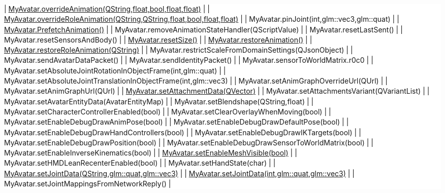 | [MyAvatar.overrideAnimation(QString,float,bool,float,float)](#m35) |
| [MyAvatar.overrideRoleAnimation(QString,QString,float,bool,float,float)](#m36) |
| MyAvatar.pinJoint(int,glm::vec3,glm::quat) |
| [MyAvatar.PrefetchAnimation()](#m37)     |
| MyAvatar.removeAnimationStateHandler(QScriptValue) |
| MyAvatar.resetLastSent()                 |
| MyAvatar.resetSensorsAndBody()           |
| [MyAvatar.resetSize()](#m38)             |
| [MyAvatar.restoreAnimation()](#m39)      |
| [MyAvatar.restoreRoleAnimation(QString)](#m40) |
| MyAvatar.restrictScaleFromDomainSettings(QJsonObject) |
| MyAvatar.sendAvatarDataPacket()          |
| MyAvatar.sendIdentityPacket()            |
| MyAvatar.sensorToWorldMatrix.r0c0        |
| MyAvatar.setAbsoluteJointRotationInObjectFrame(int,glm::quat) |
| MyAvatar.setAbsoluteJointTranslationInObjectFrame(int,glm::vec3) |
| MyAvatar.setAnimGraphOverrideUrl(QUrl)   |
| MyAvatar.setAnimGraphUrl(QUrl)           |
| [MyAvatar.setAttachmentData(QVector<AttachmentData>)](#m41) |
| MyAvatar.setAttachmentsVariant(QVariantList) |
| MyAvatar.setAvatarEntityData(AvatarEntityMap) |
| MyAvatar.setBlendshape(QString,float)    |
| MyAvatar.setCharacterControllerEnabled(bool) |
| MyAvatar.setClearOverlayWhenMoving(bool) |
| MyAvatar.setEnableDebugDrawAnimPose(bool) |
| MyAvatar.setEnableDebugDrawDefaultPose(bool) |
| MyAvatar.setEnableDebugDrawHandControllers(bool) |
| MyAvatar.setEnableDebugDrawIKTargets(bool) |
| MyAvatar.setEnableDebugDrawPosition(bool) |
| MyAvatar.setEnableDebugDrawSensorToWorldMatrix(bool) |
| MyAvatar.setEnableInverseKinematics(bool) |
| [MyAvatar.setEnableMeshVisible(bool)](#m42) |
| MyAvatar.setHMDLeanRecenterEnabled(bool) |
| MyAvatar.setHandState(char)              |
| [MyAvatar.setJointData(QString,glm::quat,glm::vec3)](#m43) |
| [MyAvatar.setJointData(int,glm::quat,glm::vec3)](#m43) |
| MyAvatar.setJointMappingsFromNetworkReply() |